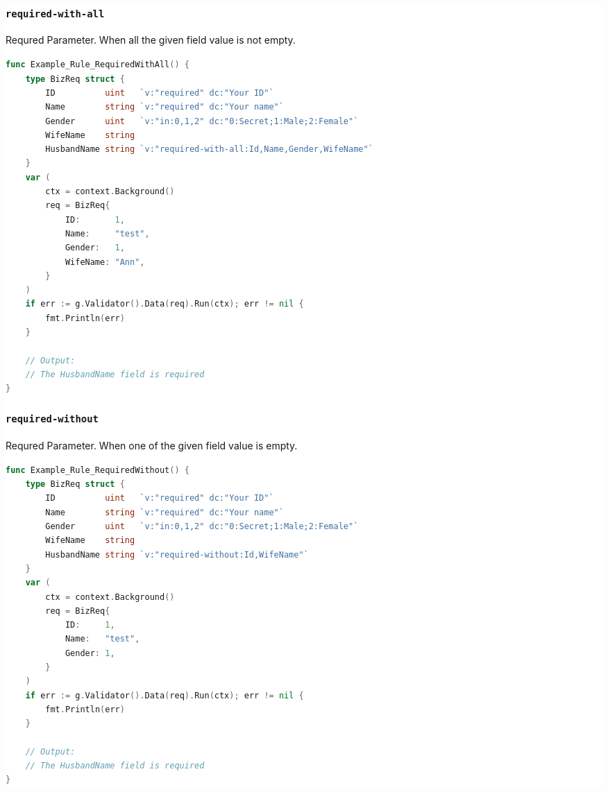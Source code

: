 ### `required-with-all`

Requred Parameter. When all the given field value is not empty.

```go
func Example_Rule_RequiredWithAll() {
    type BizReq struct {
        ID          uint   `v:"required" dc:"Your ID"`
        Name        string `v:"required" dc:"Your name"`
        Gender      uint   `v:"in:0,1,2" dc:"0:Secret;1:Male;2:Female"`
        WifeName    string
        HusbandName string `v:"required-with-all:Id,Name,Gender,WifeName"`
    }
    var (
        ctx = context.Background()
        req = BizReq{
            ID:       1,
            Name:     "test",
            Gender:   1,
            WifeName: "Ann",
        }
    )
    if err := g.Validator().Data(req).Run(ctx); err != nil {
        fmt.Println(err)
    }

    // Output:
    // The HusbandName field is required
}
```

### `required-without`

Requred Parameter. When one of the given field value is empty.

```go
func Example_Rule_RequiredWithout() {
    type BizReq struct {
        ID          uint   `v:"required" dc:"Your ID"`
        Name        string `v:"required" dc:"Your name"`
        Gender      uint   `v:"in:0,1,2" dc:"0:Secret;1:Male;2:Female"`
        WifeName    string
        HusbandName string `v:"required-without:Id,WifeName"`
    }
    var (
        ctx = context.Background()
        req = BizReq{
            ID:     1,
            Name:   "test",
            Gender: 1,
        }
    )
    if err := g.Validator().Data(req).Run(ctx); err != nil {
        fmt.Println(err)
    }

    // Output:
    // The HusbandName field is required
}
```

